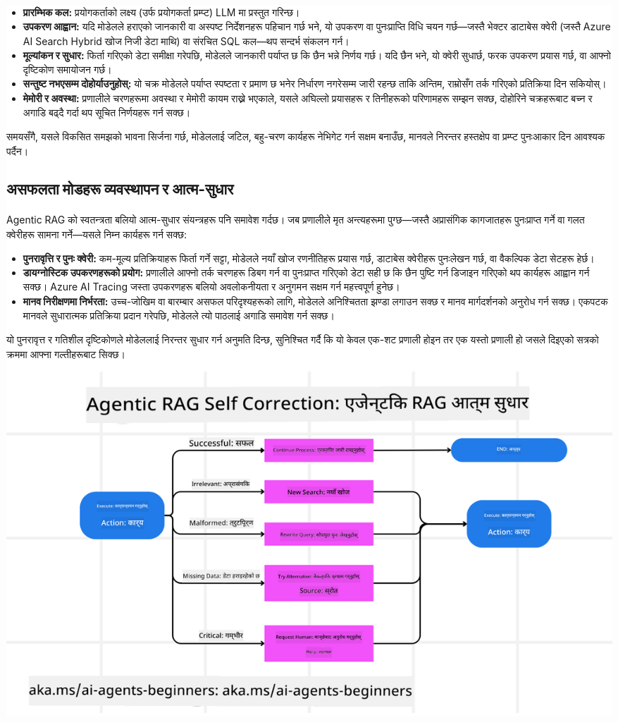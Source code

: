 - **प्रारम्भिक कल:** प्रयोगकर्ताको लक्ष्य (उर्फ प्रयोगकर्ता प्रम्प्ट) LLM मा प्रस्तुत गरिन्छ।
- **उपकरण आह्वान:** यदि मोडेलले हराएको जानकारी वा अस्पष्ट निर्देशनहरू पहिचान गर्छ भने, यो उपकरण वा पुनःप्राप्ति विधि चयन गर्छ—जस्तै भेक्टर डाटाबेस क्वेरी (जस्तै Azure AI Search Hybrid खोज निजी डेटा माथि) वा संरचित SQL कल—थप सन्दर्भ संकलन गर्न।
- **मूल्यांकन र सुधार:** फिर्ता गरिएको डेटा समीक्षा गरेपछि, मोडेलले जानकारी पर्याप्त छ कि छैन भन्ने निर्णय गर्छ। यदि छैन भने, यो क्वेरी सुधार्छ, फरक उपकरण प्रयास गर्छ, वा आफ्नो दृष्टिकोण समायोजन गर्छ।
- **सन्तुष्ट नभएसम्म दोहोर्याउनुहोस्:** यो चक्र मोडेलले पर्याप्त स्पष्टता र प्रमाण छ भनेर निर्धारण नगरेसम्म जारी रहन्छ ताकि अन्तिम, राम्रोसँग तर्क गरिएको प्रतिक्रिया दिन सकियोस्।
- **मेमोरी र अवस्था:** प्रणालीले चरणहरूमा अवस्था र मेमोरी कायम राख्ने भएकाले, यसले अघिल्लो प्रयासहरू र तिनीहरूको परिणामहरू सम्झन सक्छ, दोहोरिने चक्रहरूबाट बच्न र अगाडि बढ्दै गर्दा थप सूचित निर्णयहरू गर्न सक्छ।

समयसँगै, यसले विकसित समझको भावना सिर्जना गर्छ, मोडेललाई जटिल, बहु-चरण कार्यहरू नेभिगेट गर्न सक्षम बनाउँछ, मानवले निरन्तर हस्तक्षेप वा प्रम्प्ट पुनःआकार दिन आवश्यक पर्दैन।

## असफलता मोडहरू व्यवस्थापन र आत्म-सुधार

Agentic RAG को स्वतन्त्रता बलियो आत्म-सुधार संयन्त्रहरू पनि समावेश गर्दछ। जब प्रणालीले मृत अन्त्यहरूमा पुग्छ—जस्तै अप्रासंगिक कागजातहरू पुनःप्राप्त गर्ने वा गलत क्वेरीहरू सामना गर्ने—यसले निम्न कार्यहरू गर्न सक्छ:

- **पुनरावृत्ति र पुनः क्वेरी:** कम-मूल्य प्रतिक्रियाहरू फिर्ता गर्ने सट्टा, मोडेलले नयाँ खोज रणनीतिहरू प्रयास गर्छ, डाटाबेस क्वेरीहरू पुनःलेखन गर्छ, वा वैकल्पिक डेटा सेटहरू हेर्छ।
- **डायग्नोस्टिक उपकरणहरूको प्रयोग:** प्रणालीले आफ्नो तर्क चरणहरू डिबग गर्न वा पुनःप्राप्त गरिएको डेटा सही छ कि छैन पुष्टि गर्न डिजाइन गरिएको थप कार्यहरू आह्वान गर्न सक्छ। Azure AI Tracing जस्ता उपकरणहरू बलियो अवलोकनीयता र अनुगमन सक्षम गर्न महत्त्वपूर्ण हुनेछ।
- **मानव निरीक्षणमा निर्भरता:** उच्च-जोखिम वा बारम्बार असफल परिदृश्यहरूको लागि, मोडेलले अनिश्चितता झण्डा लगाउन सक्छ र मानव मार्गदर्शनको अनुरोध गर्न सक्छ। एकपटक मानवले सुधारात्मक प्रतिक्रिया प्रदान गरेपछि, मोडेलले त्यो पाठलाई अगाडि समावेश गर्न सक्छ।

यो पुनरावृत्त र गतिशील दृष्टिकोणले मोडेललाई निरन्तर सुधार गर्न अनुमति दिन्छ, सुनिश्चित गर्दै कि यो केवल एक-शट प्रणाली होइन तर एक यस्तो प्रणाली हो जसले दिइएको सत्रको क्रममा आफ्ना गल्तीहरूबाट सिक्छ।

![Self Correction Mechanism](../../../translated_images/self-correction.da87f3783b7f174bdc592c754b352884dd283814758bfeb7a68f5fd910272f3b.ne.png)
